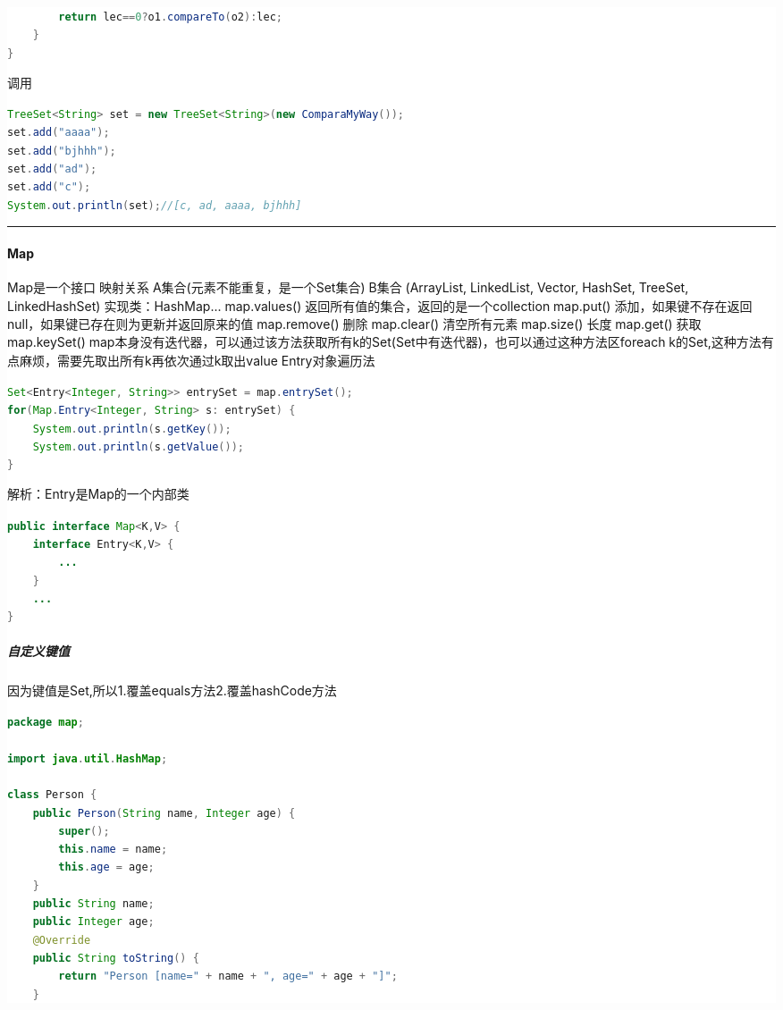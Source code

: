 ```java
		return lec==0?o1.compareTo(o2):lec;
	}
}
```
调用
```java
TreeSet<String> set = new TreeSet<String>(new ComparaMyWay());
set.add("aaaa");
set.add("bjhhh");
set.add("ad");
set.add("c");
System.out.println(set);//[c, ad, aaaa, bjhhh]
```
***
#### Map
Map是一个接口
映射关系
A集合(元素不能重复，是一个Set集合) B集合 (ArrayList, LinkedList, Vector, HashSet, TreeSet, LinkedHashSet)
实现类：HashMap...
map.values() 返回所有值的集合，返回的是一个collection
map.put() 添加，如果键不存在返回null，如果键已存在则为更新并返回原来的值
map.remove() 删除
map.clear() 清空所有元素
map.size() 长度
map.get() 获取
map.keySet() map本身没有迭代器，可以通过该方法获取所有k的Set(Set中有迭代器)，也可以通过这种方法区foreach k的Set,这种方法有点麻烦，需要先取出所有k再依次通过k取出value
Entry对象遍历法
```java
Set<Entry<Integer, String>> entrySet = map.entrySet();
for(Map.Entry<Integer, String> s: entrySet) {
    System.out.println(s.getKey());
    System.out.println(s.getValue());
}
```
解析：Entry是Map的一个内部类
```java
public interface Map<K,V> {
    interface Entry<K,V> {
        ...
    }
    ...
}
```
##### 自定义键值
因为键值是Set,所以1.覆盖equals方法2.覆盖hashCode方法
```java
package map;

import java.util.HashMap;

class Person {
	public Person(String name, Integer age) {
		super();
		this.name = name;
		this.age = age;
	}
	public String name;
	public Integer age;
	@Override
	public String toString() {
		return "Person [name=" + name + ", age=" + age + "]";
	}
```